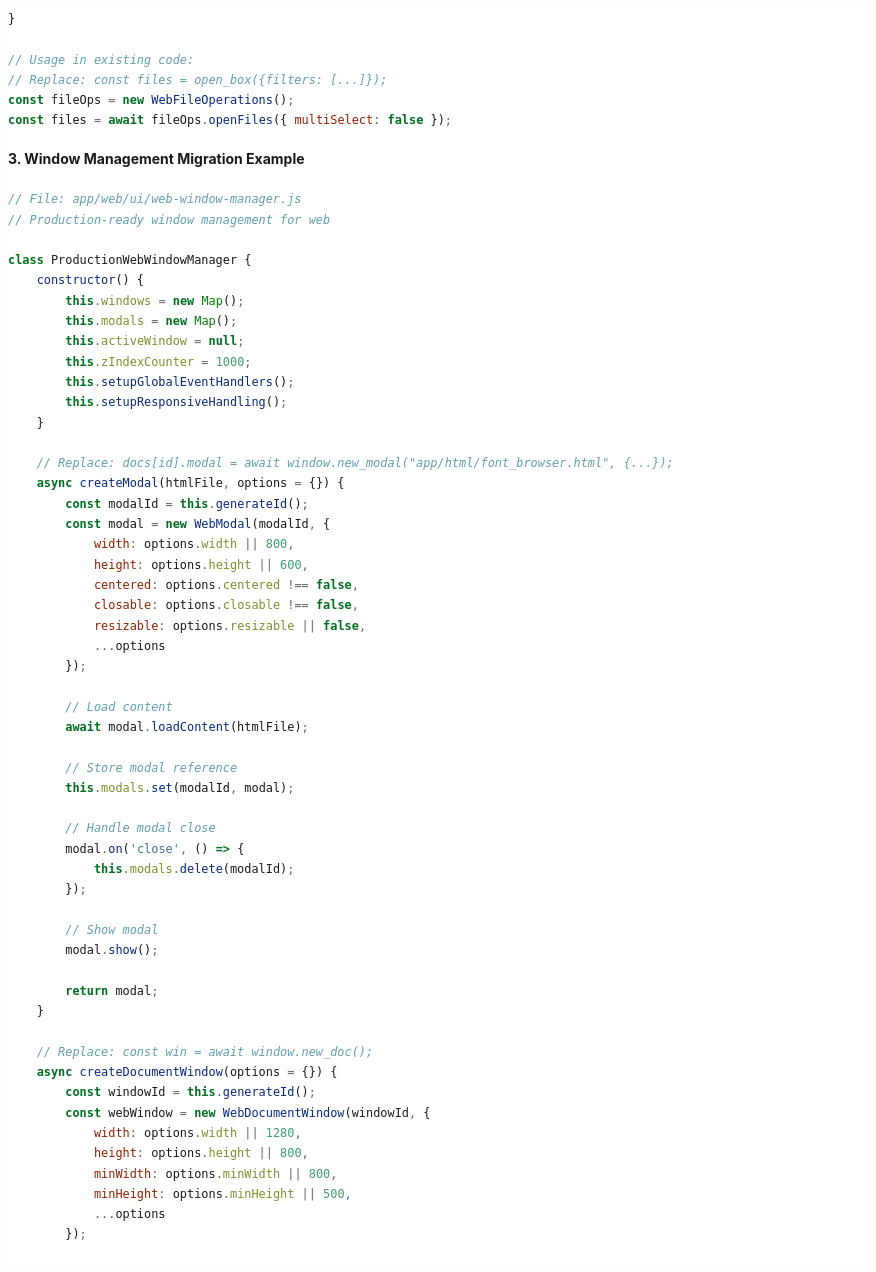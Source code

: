 ```javascript
}

// Usage in existing code:
// Replace: const files = open_box({filters: [...]});
const fileOps = new WebFileOperations();
const files = await fileOps.openFiles({ multiSelect: false });
```

#### 3. Window Management Migration Example

```javascript
// File: app/web/ui/web-window-manager.js
// Production-ready window management for web

class ProductionWebWindowManager {
    constructor() {
        this.windows = new Map();
        this.modals = new Map();
        this.activeWindow = null;
        this.zIndexCounter = 1000;
        this.setupGlobalEventHandlers();
        this.setupResponsiveHandling();
    }
    
    // Replace: docs[id].modal = await window.new_modal("app/html/font_browser.html", {...});
    async createModal(htmlFile, options = {}) {
        const modalId = this.generateId();
        const modal = new WebModal(modalId, {
            width: options.width || 800,
            height: options.height || 600,
            centered: options.centered !== false,
            closable: options.closable !== false,
            resizable: options.resizable || false,
            ...options
        });
        
        // Load content
        await modal.loadContent(htmlFile);
        
        // Store modal reference
        this.modals.set(modalId, modal);
        
        // Handle modal close
        modal.on('close', () => {
            this.modals.delete(modalId);
        });
        
        // Show modal
        modal.show();
        
        return modal;
    }
    
    // Replace: const win = await window.new_doc();
    async createDocumentWindow(options = {}) {
        const windowId = this.generateId();
        const webWindow = new WebDocumentWindow(windowId, {
            width: options.width || 1280,
            height: options.height || 800,
            minWidth: options.minWidth || 800,
            minHeight: options.minHeight || 500,
            ...options
        });
        
```